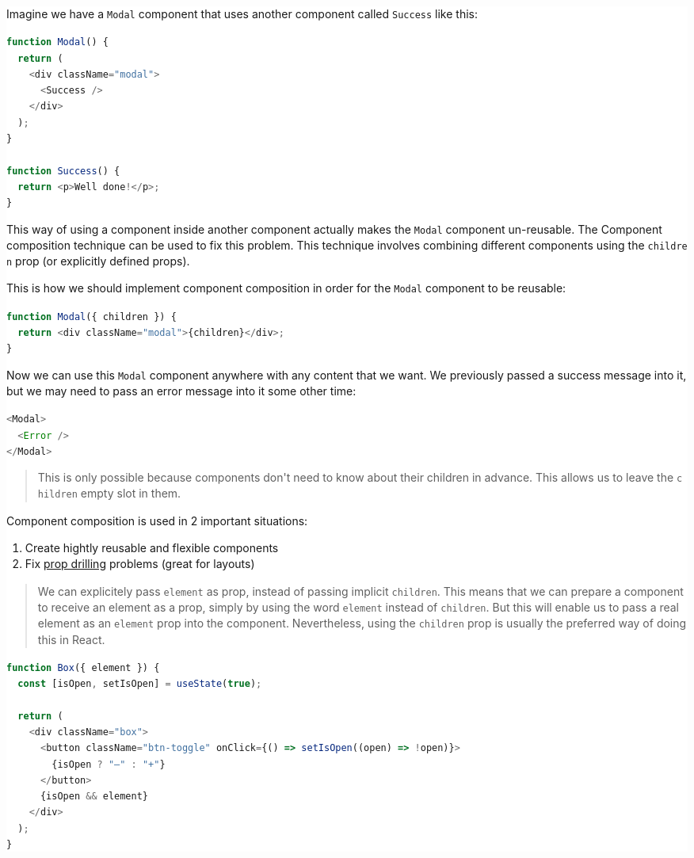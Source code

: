 Imagine we have a `Modal` component that uses another component called `Success` like this:

```js
function Modal() {
  return (
    <div className="modal">
      <Success />
    </div>
  );
}

function Success() {
  return <p>Well done!</p>;
}
```

This way of using a component inside another component actually makes the `Modal` component un-reusable. The Component composition technique can be used to fix this problem. This technique involves combining different components using the `children` prop (or explicitly defined props).

This is how we should implement component composition in order for the `Modal` component to be reusable:

```js
function Modal({ children }) {
  return <div className="modal">{children}</div>;
}
```

Now we can use this `Modal` component anywhere with any content that we want. We previously passed a success message into it, but we may need to pass an error message into it some other time:

```js
<Modal>
  <Error />
</Modal>
```

> This is only possible because components don't need to know about their children in advance. This allows us to leave the `children` empty slot in them.

Component composition is used in 2 important situations:

1. Create hightly reusable and flexible components
2. Fix [prop drilling](#prop-drilling) problems (great for layouts)

> We can explicitely pass `element` as prop, instead of passing implicit `children`. This means that we can prepare a component to receive an element as a prop, simply by using the word `element` instead of `children`. But this will enable us to pass a real element as an `element` prop into the component. Nevertheless, using the `children` prop is usually the preferred way of doing this in React.

```js
function Box({ element }) {
  const [isOpen, setIsOpen] = useState(true);

  return (
    <div className="box">
      <button className="btn-toggle" onClick={() => setIsOpen((open) => !open)}>
        {isOpen ? "–" : "+"}
      </button>
      {isOpen && element}
    </div>
  );
}
```
